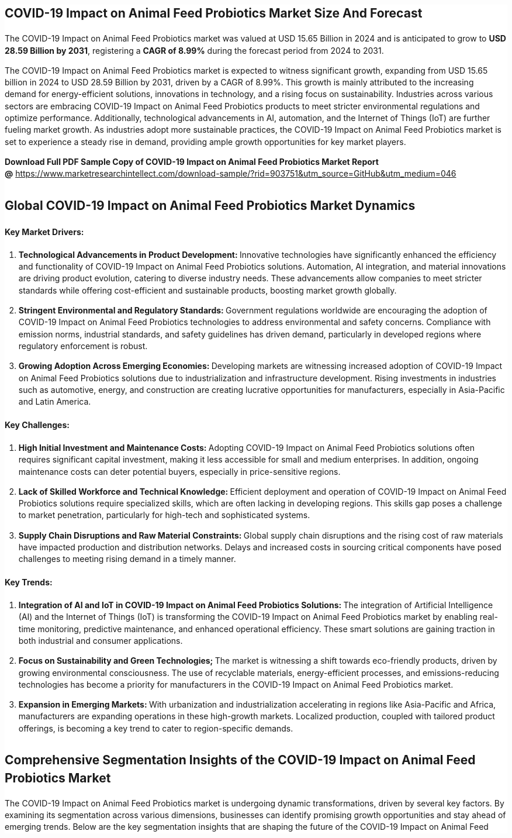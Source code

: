 <h2>COVID-19 Impact on Animal Feed Probiotics Market Size And Forecast</h2><p>The COVID-19 Impact on Animal Feed Probiotics market was valued at USD 15.65 Billion in 2024 and is anticipated to grow to <strong>USD 28.59 Billion by 2031</strong>, registering a <strong>CAGR of 8.99%</strong> during the forecast period from 2024 to 2031.</p><p>The COVID-19 Impact on Animal Feed Probiotics market is expected to witness significant growth, expanding from USD 15.65 billion in 2024 to USD 28.59 Billion by 2031, driven by a CAGR of 8.99%. This growth is mainly attributed to the increasing demand for energy-efficient solutions, innovations in technology, and a rising focus on sustainability. Industries across various sectors are embracing COVID-19 Impact on Animal Feed Probiotics products to meet stricter environmental regulations and optimize performance. Additionally, technological advancements in AI, automation, and the Internet of Things (IoT) are further fueling market growth. As industries adopt more sustainable practices, the COVID-19 Impact on Animal Feed Probiotics market is set to experience a steady rise in demand, providing ample growth opportunities for key market players.</p><p><strong>Download Full PDF Sample Copy of COVID-19 Impact on Animal Feed Probiotics Market Report @</strong>&nbsp;<a href="https://www.marketresearchintellect.com/download-sample/?rid=903751&amp;utm_source=GitHub&amp;utm_medium=046">https://www.marketresearchintellect.com/download-sample/?rid=903751&amp;utm_source=GitHub&amp;utm_medium=046</a></p><h2>Global COVID-19 Impact on Animal Feed Probiotics Market Dynamics</h2><h4><strong>Key Market Drivers:</strong></h4><ol><li><p><strong>Technological Advancements in Product Development:&nbsp;</strong>Innovative technologies have significantly enhanced the efficiency and functionality of COVID-19 Impact on Animal Feed Probiotics solutions. Automation, AI integration, and material innovations are driving product evolution, catering to diverse industry needs. These advancements allow companies to meet stricter standards while offering cost-efficient and sustainable products, boosting market growth globally.</p></li><li><p><strong>Stringent Environmental and Regulatory Standards:&nbsp;</strong>Government regulations worldwide are encouraging the adoption of COVID-19 Impact on Animal Feed Probiotics technologies to address environmental and safety concerns. Compliance with emission norms, industrial standards, and safety guidelines has driven demand, particularly in developed regions where regulatory enforcement is robust.</p></li><li><p><strong>Growing Adoption Across Emerging Economies:&nbsp;</strong>Developing markets are witnessing increased adoption of COVID-19 Impact on Animal Feed Probiotics solutions due to industrialization and infrastructure development. Rising investments in industries such as automotive, energy, and construction are creating lucrative opportunities for manufacturers, especially in Asia-Pacific and Latin America.</p></li></ol><h4><strong>Key Challenges:</strong></h4><ol><li><p><strong>High Initial Investment and Maintenance Costs:&nbsp;</strong>Adopting COVID-19 Impact on Animal Feed Probiotics solutions often requires significant capital investment, making it less accessible for small and medium enterprises. In addition, ongoing maintenance costs can deter potential buyers, especially in price-sensitive regions.</p></li><li><p><strong>Lack of Skilled Workforce and Technical Knowledge:&nbsp;</strong>Efficient deployment and operation of COVID-19 Impact on Animal Feed Probiotics solutions require specialized skills, which are often lacking in developing regions. This skills gap poses a challenge to market penetration, particularly for high-tech and sophisticated systems.</p></li><li><p><strong>Supply Chain Disruptions and Raw Material Constraints:&nbsp;</strong>Global supply chain disruptions and the rising cost of raw materials have impacted production and distribution networks. Delays and increased costs in sourcing critical components have posed challenges to meeting rising demand in a timely manner.</p></li></ol><h4><strong>Key Trends:</strong></h4><ol><li><p><strong>Integration of AI and IoT in COVID-19 Impact on Animal Feed Probiotics Solutions:&nbsp;</strong>The integration of Artificial Intelligence (AI) and the Internet of Things (IoT) is transforming the COVID-19 Impact on Animal Feed Probiotics market by enabling real-time monitoring, predictive maintenance, and enhanced operational efficiency. These smart solutions are gaining traction in both industrial and consumer applications.</p></li><li><p><strong>Focus on Sustainability and Green Technologies;&nbsp;</strong>The market is witnessing a shift towards eco-friendly products, driven by growing environmental consciousness. The use of recyclable materials, energy-efficient processes, and emissions-reducing technologies has become a priority for manufacturers in the COVID-19 Impact on Animal Feed Probiotics market.</p></li><li><p><strong>Expansion in Emerging Markets:&nbsp;</strong>With urbanization and industrialization accelerating in regions like Asia-Pacific and Africa, manufacturers are expanding operations in these high-growth markets. Localized production, coupled with tailored product offerings, is becoming a key trend to cater to region-specific demands.</p></li></ol><div class="article-main__content" data-test-id="publishing-text-block"><h2>Comprehensive Segmentation Insights of the COVID-19 Impact on Animal Feed Probiotics Market</h2><p>The COVID-19 Impact on Animal Feed Probiotics market is undergoing dynamic transformations, driven by several key factors. By examining its segmentation across various dimensions, businesses can identify promising growth opportunities and stay ahead of emerging trends. Below are the key segmentation insights that are shaping the future of the COVID-19 Impact on Animal Feed